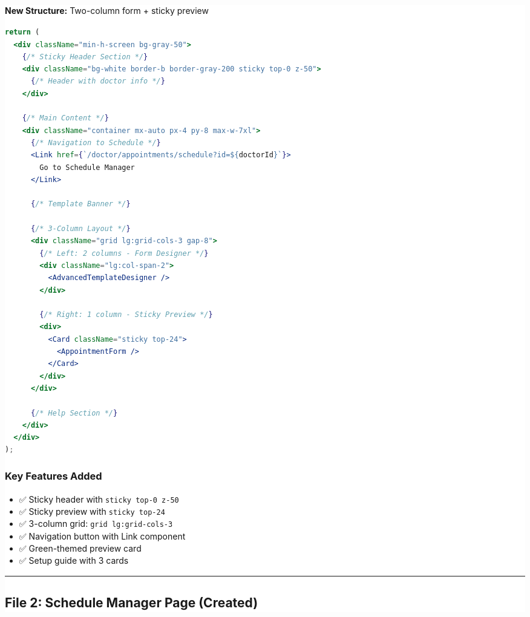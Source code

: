 **New Structure:** Two-column form + sticky preview

```jsx
return (
  <div className="min-h-screen bg-gray-50">
    {/* Sticky Header Section */}
    <div className="bg-white border-b border-gray-200 sticky top-0 z-50">
      {/* Header with doctor info */}
    </div>

    {/* Main Content */}
    <div className="container mx-auto px-4 py-8 max-w-7xl">
      {/* Navigation to Schedule */}
      <Link href={`/doctor/appointments/schedule?id=${doctorId}`}>
        Go to Schedule Manager
      </Link>

      {/* Template Banner */}

      {/* 3-Column Layout */}
      <div className="grid lg:grid-cols-3 gap-8">
        {/* Left: 2 columns - Form Designer */}
        <div className="lg:col-span-2">
          <AdvancedTemplateDesigner />
        </div>

        {/* Right: 1 column - Sticky Preview */}
        <div>
          <Card className="sticky top-24">
            <AppointmentForm />
          </Card>
        </div>
      </div>

      {/* Help Section */}
    </div>
  </div>
);
```

### Key Features Added

- ✅ Sticky header with `sticky top-0 z-50`
- ✅ Sticky preview with `sticky top-24`
- ✅ 3-column grid: `grid lg:grid-cols-3`
- ✅ Navigation button with Link component
- ✅ Green-themed preview card
- ✅ Setup guide with 3 cards

---

## File 2: Schedule Manager Page (Created)

